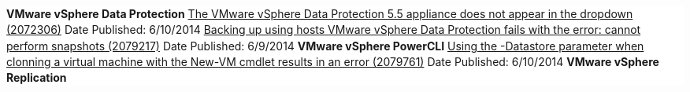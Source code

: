   <tr>
    <td>
      <strong>VMware vSphere Data Protection</strong>
    </td>
  </tr>
  
  <tr>
    <td>
      <a href="http://bit.ly/SNPxYC">The VMware vSphere Data Protection 5.5 appliance does not appear in the dropdown (2072306)</a>
    </td>
  </tr>
  
  <tr>
    <td>
      Date Published: 6/10/2014
    </td>
  </tr>
  
  <tr>
    <td>
      <a href="http://bit.ly/1ql1Udn">Backing up using hosts VMware vSphere Data Protection fails with the error: cannot perform snapshots (2079217)</a>
    </td>
  </tr>
  
  <tr>
    <td>
      Date Published: 6/9/2014
    </td>
  </tr>
  
  <tr>
    <td>
      <strong>VMware vSphere PowerCLI</strong>
    </td>
  </tr>
  
  <tr>
    <td>
      <a href="http://bit.ly/SNPvQC">Using the -Datastore parameter when clonning a virtual machine with the New-VM cmdlet results in an error (2079761)</a>
    </td>
  </tr>
  
  <tr>
    <td>
      Date Published: 6/10/2014
    </td>
  </tr>
  
  <tr>
    <td>
      <strong>VMware vSphere Replication</strong>
    </td>
  </tr>
  